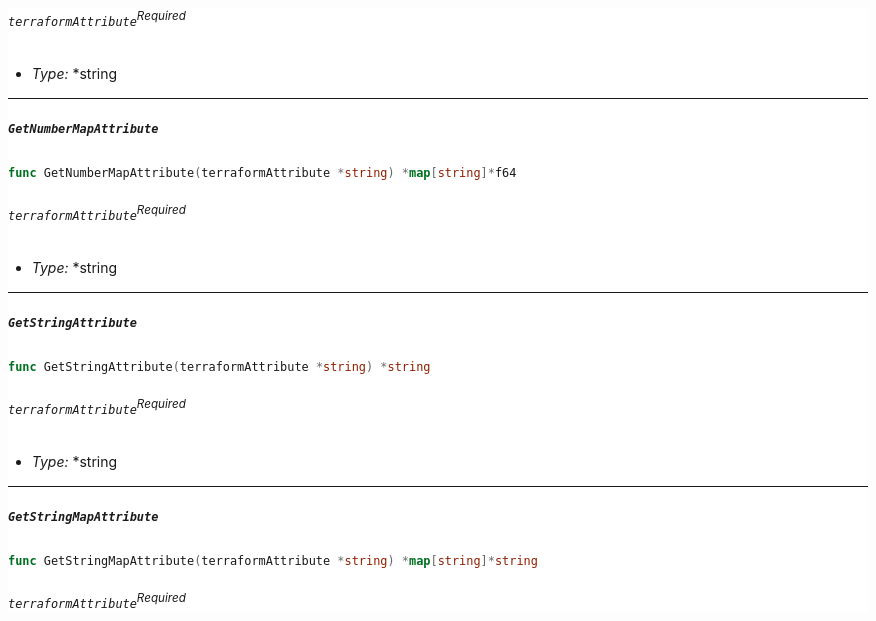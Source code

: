 ###### `terraformAttribute`<sup>Required</sup> <a name="terraformAttribute" id="rhizo-co-terraform-provider-oci.recoveryProtectedDatabase.RecoveryProtectedDatabaseMetricsOutputReference.getNumberListAttribute.parameter.terraformAttribute"></a>

- *Type:* *string

---

##### `GetNumberMapAttribute` <a name="GetNumberMapAttribute" id="rhizo-co-terraform-provider-oci.recoveryProtectedDatabase.RecoveryProtectedDatabaseMetricsOutputReference.getNumberMapAttribute"></a>

```go
func GetNumberMapAttribute(terraformAttribute *string) *map[string]*f64
```

###### `terraformAttribute`<sup>Required</sup> <a name="terraformAttribute" id="rhizo-co-terraform-provider-oci.recoveryProtectedDatabase.RecoveryProtectedDatabaseMetricsOutputReference.getNumberMapAttribute.parameter.terraformAttribute"></a>

- *Type:* *string

---

##### `GetStringAttribute` <a name="GetStringAttribute" id="rhizo-co-terraform-provider-oci.recoveryProtectedDatabase.RecoveryProtectedDatabaseMetricsOutputReference.getStringAttribute"></a>

```go
func GetStringAttribute(terraformAttribute *string) *string
```

###### `terraformAttribute`<sup>Required</sup> <a name="terraformAttribute" id="rhizo-co-terraform-provider-oci.recoveryProtectedDatabase.RecoveryProtectedDatabaseMetricsOutputReference.getStringAttribute.parameter.terraformAttribute"></a>

- *Type:* *string

---

##### `GetStringMapAttribute` <a name="GetStringMapAttribute" id="rhizo-co-terraform-provider-oci.recoveryProtectedDatabase.RecoveryProtectedDatabaseMetricsOutputReference.getStringMapAttribute"></a>

```go
func GetStringMapAttribute(terraformAttribute *string) *map[string]*string
```

###### `terraformAttribute`<sup>Required</sup> <a name="terraformAttribute" id="rhizo-co-terraform-provider-oci.recoveryProtectedDatabase.RecoveryProtectedDatabaseMetricsOutputReference.getStringMapAttribute.parameter.terraformAttribute"></a>

